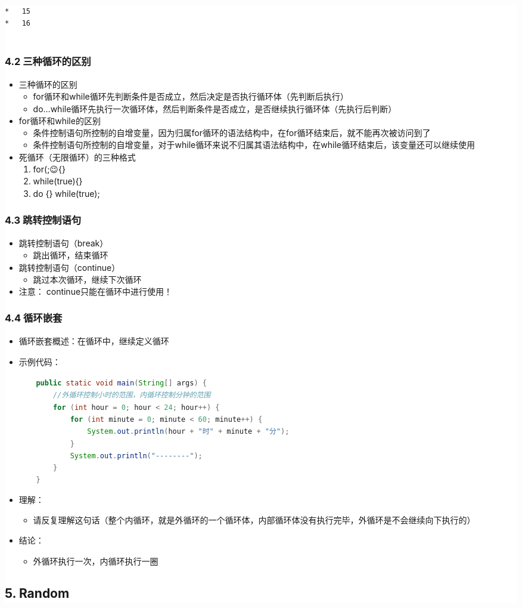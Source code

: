 ```
*   15
*   16


```

### 4.2 三种循环的区别

*   三种循环的区别
    *   for循环和while循环先判断条件是否成立，然后决定是否执行循环体（先判断后执行）
    *   do…while循环先执行一次循环体，然后判断条件是否成立，是否继续执行循环体（先执行后判断）
*   for循环和while的区别
    *   条件控制语句所控制的自增变量，因为归属for循环的语法结构中，在for循环结束后，就不能再次被访问到了
    *   条件控制语句所控制的自增变量，对于while循环来说不归属其语法结构中，在while循环结束后，该变量还可以继续使用
*   死循环（无限循环）的三种格式
    1.  for(;😉{}
    2.  while(true){}
    3.  do {} while(true);

### 4.3 跳转控制语句

*   跳转控制语句（break）
    *   跳出循环，结束循环
*   跳转控制语句（continue）
    *   跳过本次循环，继续下次循环
*   注意： continue只能在循环中进行使用！

### 4.4 循环嵌套

*   循环嵌套概述：在循环中，继续定义循环
    
*   示例代码：
    
    ```java
    	public static void main(String[] args) {
            //外循环控制小时的范围，内循环控制分钟的范围
            for (int hour = 0; hour < 24; hour++) {
                for (int minute = 0; minute < 60; minute++) {
                    System.out.println(hour + "时" + minute + "分");
                }
                System.out.println("--------");
            }
        }
    
    ```
    
*   理解：
    
    *   请反复理解这句话（整个内循环，就是外循环的一个循环体，内部循环体没有执行完毕，外循环是不会继续向下执行的）
*   结论：
    
    *   外循环执行一次，内循环执行一圈

5\. Random
----------
